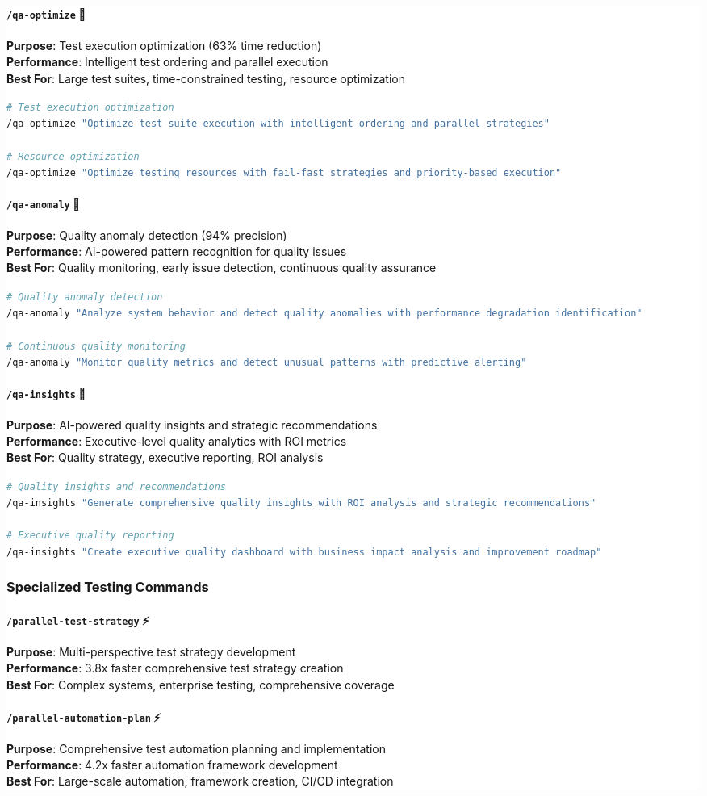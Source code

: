 #### `/qa-optimize` 🤖
**Purpose**: Test execution optimization (63% time reduction)  
**Performance**: Intelligent test ordering and parallel execution  
**Best For**: Large test suites, time-constrained testing, resource optimization

```bash
# Test execution optimization
/qa-optimize "Optimize test suite execution with intelligent ordering and parallel strategies"

# Resource optimization
/qa-optimize "Optimize testing resources with fail-fast strategies and priority-based execution"
```

#### `/qa-anomaly` 🤖
**Purpose**: Quality anomaly detection (94% precision)  
**Performance**: AI-powered pattern recognition for quality issues  
**Best For**: Quality monitoring, early issue detection, continuous quality assurance

```bash
# Quality anomaly detection
/qa-anomaly "Analyze system behavior and detect quality anomalies with performance degradation identification"

# Continuous quality monitoring
/qa-anomaly "Monitor quality metrics and detect unusual patterns with predictive alerting"
```

#### `/qa-insights` 🤖
**Purpose**: AI-powered quality insights and strategic recommendations  
**Performance**: Executive-level quality analytics with ROI metrics  
**Best For**: Quality strategy, executive reporting, ROI analysis

```bash
# Quality insights and recommendations
/qa-insights "Generate comprehensive quality insights with ROI analysis and strategic recommendations"

# Executive quality reporting
/qa-insights "Create executive quality dashboard with business impact analysis and improvement roadmap"
```

### Specialized Testing Commands

#### `/parallel-test-strategy` ⚡
**Purpose**: Multi-perspective test strategy development  
**Performance**: 3.8x faster comprehensive test strategy creation  
**Best For**: Complex systems, enterprise testing, comprehensive coverage

#### `/parallel-automation-plan` ⚡
**Purpose**: Comprehensive test automation planning and implementation  
**Performance**: 4.2x faster automation framework development  
**Best For**: Large-scale automation, framework creation, CI/CD integration
